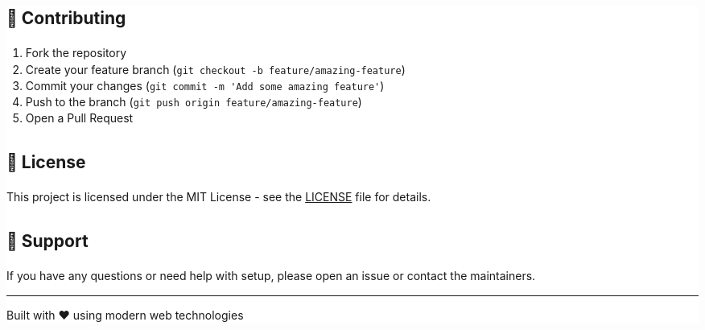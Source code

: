 ## 📝 Contributing

1. Fork the repository
2. Create your feature branch (`git checkout -b feature/amazing-feature`)
3. Commit your changes (`git commit -m 'Add some amazing feature'`)
4. Push to the branch (`git push origin feature/amazing-feature`)
5. Open a Pull Request

## 📄 License

This project is licensed under the MIT License - see the [LICENSE](LICENSE) file for details.

## 🤝 Support

If you have any questions or need help with setup, please open an issue or contact the maintainers.

---

Built with ❤️ using modern web technologies
